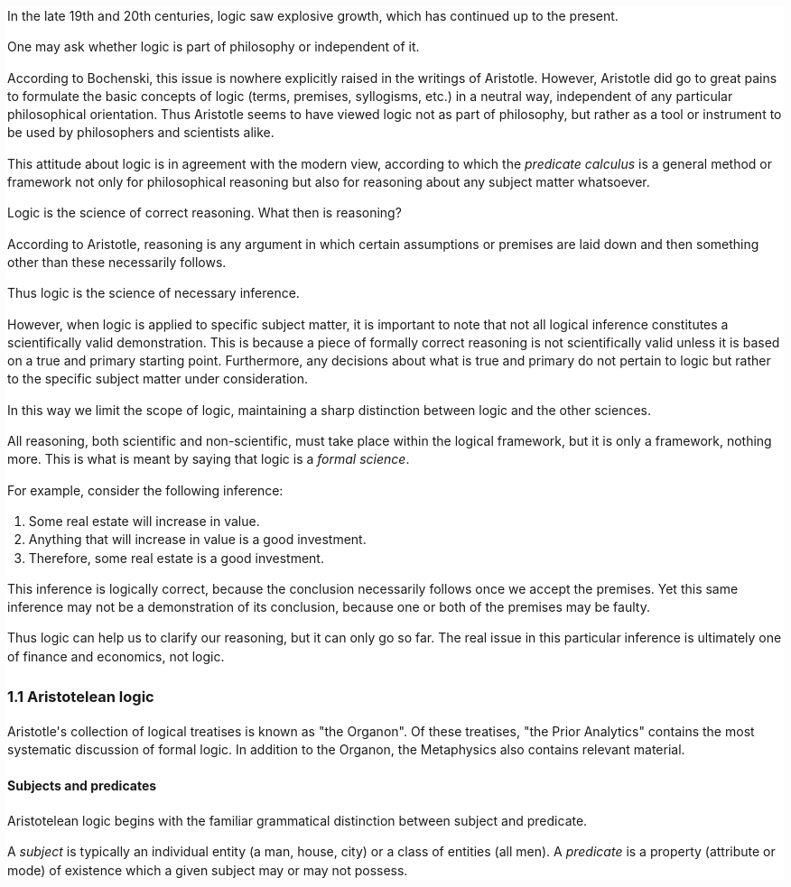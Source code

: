 In the late 19th and 20th centuries, logic saw explosive growth, which has continued up to the present.

One may ask whether logic is part of philosophy or independent of it.

According to Bochenski, this issue is nowhere explicitly raised in the writings of Aristotle. However, Aristotle did go to great pains to formulate the basic concepts of logic (terms, premises, syllogisms, etc.) in a neutral way, independent of any particular philosophical orientation. Thus Aristotle seems to have viewed logic not as part of philosophy, but rather as a tool or instrument to be used by philosophers and scientists alike.

This attitude about logic is in agreement with the modern view, according to which the *predicate calculus* is a general method or framework not only for philosophical reasoning but also for reasoning about any subject matter whatsoever.

Logic is the science of correct reasoning. What then is reasoning?

According to Aristotle, reasoning is any argument in which certain assumptions or premises are laid down and then something other than these necessarily follows.

Thus logic is the science of necessary inference.

However, when logic is applied to specific subject matter, it is important to note that not all logical inference constitutes a scientifically valid demonstration. This is because a piece of formally correct reasoning is not scientifically valid unless it is based on a true and primary starting point. Furthermore, any decisions about what is true and primary do not pertain to logic but rather to the specific subject matter under consideration.

In this way we limit the scope of logic, maintaining a sharp distinction between logic and the other sciences.

All reasoning, both scientific and non-scientific, must take place within the logical framework, but it is only a framework, nothing more. This is what is meant by saying that logic is a *formal science*.

For example, consider the following inference:
1. Some real estate will increase in value.
2. Anything that will increase in value is a good investment.
3. Therefore, some real estate is a good investment.

This inference is logically correct, because the conclusion necessarily follows once we accept the premises. Yet this same inference may not be a demonstration of its conclusion, because one or both of the premises may be faulty.

Thus logic can help us to clarify our reasoning, but it can only go so far. The real issue in this particular inference is ultimately one of finance and economics, not logic.

### 1.1 Aristotelean logic

Aristotle's collection of logical treatises is known as "the Organon". Of these treatises, "the Prior Analytics" contains the most systematic discussion of formal logic. In addition to the Organon, the Metaphysics also contains relevant material.

#### Subjects and predicates

Aristotelean logic begins with the familiar grammatical distinction between subject and predicate.

A *subject* is typically an individual entity (a man, house, city) or a class of entities (all men). A *predicate* is a property (attribute or mode) of existence which a given subject may or may not possess.
